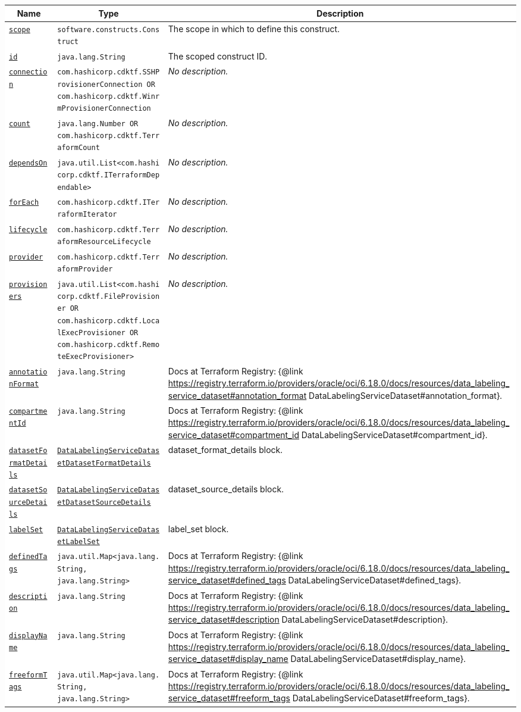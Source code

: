 | **Name** | **Type** | **Description** |
| --- | --- | --- |
| <code><a href="#rhizo-co-terraform-provider-oci.dataLabelingServiceDataset.DataLabelingServiceDataset.Initializer.parameter.scope">scope</a></code> | <code>software.constructs.Construct</code> | The scope in which to define this construct. |
| <code><a href="#rhizo-co-terraform-provider-oci.dataLabelingServiceDataset.DataLabelingServiceDataset.Initializer.parameter.id">id</a></code> | <code>java.lang.String</code> | The scoped construct ID. |
| <code><a href="#rhizo-co-terraform-provider-oci.dataLabelingServiceDataset.DataLabelingServiceDataset.Initializer.parameter.connection">connection</a></code> | <code>com.hashicorp.cdktf.SSHProvisionerConnection OR com.hashicorp.cdktf.WinrmProvisionerConnection</code> | *No description.* |
| <code><a href="#rhizo-co-terraform-provider-oci.dataLabelingServiceDataset.DataLabelingServiceDataset.Initializer.parameter.count">count</a></code> | <code>java.lang.Number OR com.hashicorp.cdktf.TerraformCount</code> | *No description.* |
| <code><a href="#rhizo-co-terraform-provider-oci.dataLabelingServiceDataset.DataLabelingServiceDataset.Initializer.parameter.dependsOn">dependsOn</a></code> | <code>java.util.List<com.hashicorp.cdktf.ITerraformDependable></code> | *No description.* |
| <code><a href="#rhizo-co-terraform-provider-oci.dataLabelingServiceDataset.DataLabelingServiceDataset.Initializer.parameter.forEach">forEach</a></code> | <code>com.hashicorp.cdktf.ITerraformIterator</code> | *No description.* |
| <code><a href="#rhizo-co-terraform-provider-oci.dataLabelingServiceDataset.DataLabelingServiceDataset.Initializer.parameter.lifecycle">lifecycle</a></code> | <code>com.hashicorp.cdktf.TerraformResourceLifecycle</code> | *No description.* |
| <code><a href="#rhizo-co-terraform-provider-oci.dataLabelingServiceDataset.DataLabelingServiceDataset.Initializer.parameter.provider">provider</a></code> | <code>com.hashicorp.cdktf.TerraformProvider</code> | *No description.* |
| <code><a href="#rhizo-co-terraform-provider-oci.dataLabelingServiceDataset.DataLabelingServiceDataset.Initializer.parameter.provisioners">provisioners</a></code> | <code>java.util.List<com.hashicorp.cdktf.FileProvisioner OR com.hashicorp.cdktf.LocalExecProvisioner OR com.hashicorp.cdktf.RemoteExecProvisioner></code> | *No description.* |
| <code><a href="#rhizo-co-terraform-provider-oci.dataLabelingServiceDataset.DataLabelingServiceDataset.Initializer.parameter.annotationFormat">annotationFormat</a></code> | <code>java.lang.String</code> | Docs at Terraform Registry: {@link https://registry.terraform.io/providers/oracle/oci/6.18.0/docs/resources/data_labeling_service_dataset#annotation_format DataLabelingServiceDataset#annotation_format}. |
| <code><a href="#rhizo-co-terraform-provider-oci.dataLabelingServiceDataset.DataLabelingServiceDataset.Initializer.parameter.compartmentId">compartmentId</a></code> | <code>java.lang.String</code> | Docs at Terraform Registry: {@link https://registry.terraform.io/providers/oracle/oci/6.18.0/docs/resources/data_labeling_service_dataset#compartment_id DataLabelingServiceDataset#compartment_id}. |
| <code><a href="#rhizo-co-terraform-provider-oci.dataLabelingServiceDataset.DataLabelingServiceDataset.Initializer.parameter.datasetFormatDetails">datasetFormatDetails</a></code> | <code><a href="#rhizo-co-terraform-provider-oci.dataLabelingServiceDataset.DataLabelingServiceDatasetDatasetFormatDetails">DataLabelingServiceDatasetDatasetFormatDetails</a></code> | dataset_format_details block. |
| <code><a href="#rhizo-co-terraform-provider-oci.dataLabelingServiceDataset.DataLabelingServiceDataset.Initializer.parameter.datasetSourceDetails">datasetSourceDetails</a></code> | <code><a href="#rhizo-co-terraform-provider-oci.dataLabelingServiceDataset.DataLabelingServiceDatasetDatasetSourceDetails">DataLabelingServiceDatasetDatasetSourceDetails</a></code> | dataset_source_details block. |
| <code><a href="#rhizo-co-terraform-provider-oci.dataLabelingServiceDataset.DataLabelingServiceDataset.Initializer.parameter.labelSet">labelSet</a></code> | <code><a href="#rhizo-co-terraform-provider-oci.dataLabelingServiceDataset.DataLabelingServiceDatasetLabelSet">DataLabelingServiceDatasetLabelSet</a></code> | label_set block. |
| <code><a href="#rhizo-co-terraform-provider-oci.dataLabelingServiceDataset.DataLabelingServiceDataset.Initializer.parameter.definedTags">definedTags</a></code> | <code>java.util.Map<java.lang.String, java.lang.String></code> | Docs at Terraform Registry: {@link https://registry.terraform.io/providers/oracle/oci/6.18.0/docs/resources/data_labeling_service_dataset#defined_tags DataLabelingServiceDataset#defined_tags}. |
| <code><a href="#rhizo-co-terraform-provider-oci.dataLabelingServiceDataset.DataLabelingServiceDataset.Initializer.parameter.description">description</a></code> | <code>java.lang.String</code> | Docs at Terraform Registry: {@link https://registry.terraform.io/providers/oracle/oci/6.18.0/docs/resources/data_labeling_service_dataset#description DataLabelingServiceDataset#description}. |
| <code><a href="#rhizo-co-terraform-provider-oci.dataLabelingServiceDataset.DataLabelingServiceDataset.Initializer.parameter.displayName">displayName</a></code> | <code>java.lang.String</code> | Docs at Terraform Registry: {@link https://registry.terraform.io/providers/oracle/oci/6.18.0/docs/resources/data_labeling_service_dataset#display_name DataLabelingServiceDataset#display_name}. |
| <code><a href="#rhizo-co-terraform-provider-oci.dataLabelingServiceDataset.DataLabelingServiceDataset.Initializer.parameter.freeformTags">freeformTags</a></code> | <code>java.util.Map<java.lang.String, java.lang.String></code> | Docs at Terraform Registry: {@link https://registry.terraform.io/providers/oracle/oci/6.18.0/docs/resources/data_labeling_service_dataset#freeform_tags DataLabelingServiceDataset#freeform_tags}. |